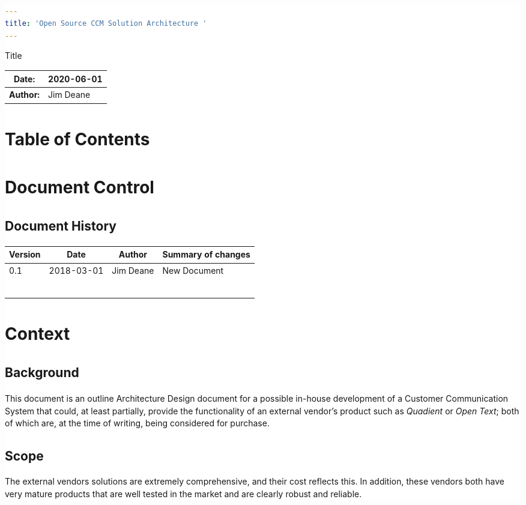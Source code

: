 ```yaml
---
title: 'Open Source CCM Solution Architecture '
---
```


Title

| **Date**:   | 2020-06-01 |
|-------------|------------|
| **Author:** | Jim Deane  |

# Table of Contents

# Document Control

## Document History

| Version | Date       | Author    | Summary of changes |
|---------|------------|-----------|--------------------|
| 0.1     | 2018-03-01 | Jim Deane | New Document       |
|         |            |           |                    |
|         |            |           |                    |
|         |            |           |                    |
|         |            |           |                    |
|         |            |           |                    |
|         |            |           |                    |

# Context

## Background

This document is an outline Architecture Design document for a possible in-house
development of a Customer Communication System that could, at least partially,
provide the functionality of an external vendor’s product such as *Quadient* or
*Open Text*; both of which are, at the time of writing, being considered for
purchase.

## Scope

The external vendors solutions are extremely comprehensive, and their cost
reflects this. In addition, these vendors both have very mature products that
are well tested in the market and are clearly robust and reliable.
